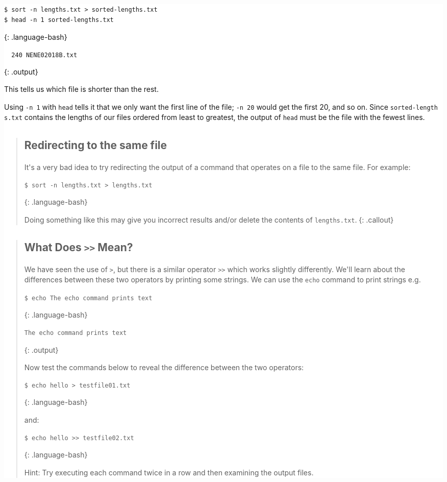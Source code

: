 ~~~
$ sort -n lengths.txt > sorted-lengths.txt
$ head -n 1 sorted-lengths.txt
~~~
{: .language-bash}

~~~
  240 NENE02018B.txt
~~~
{: .output}

This tells us which file is shorter than the rest. 

Using `-n 1` with `head` tells it that
we only want the first line of the file;
`-n 20` would get the first 20,
and so on.
Since `sorted-lengths.txt` contains the lengths of our files ordered from least to greatest,
the output of `head` must be the file with the fewest lines.

> ## Redirecting to the same file
>
> It's a very bad idea to try redirecting
> the output of a command that operates on a file
> to the same file. For example:
>
> ~~~
> $ sort -n lengths.txt > lengths.txt
> ~~~
> {: .language-bash}
>
> Doing something like this may give you
> incorrect results and/or delete
> the contents of `lengths.txt`.
{: .callout}

> ## What Does `>>` Mean?
>
> We have seen the use of `>`, but there is a similar operator `>>`
> which works slightly differently.
> We'll learn about the differences between these two operators by printing some strings.
> We can use the `echo` command to print strings e.g.
>
> ~~~
> $ echo The echo command prints text
> ~~~
> {: .language-bash}
> ~~~
> The echo command prints text
> ~~~
> {: .output}
>
> Now test the commands below to reveal the difference between the two operators:
>
> ~~~
> $ echo hello > testfile01.txt
> ~~~
> {: .language-bash}
>
> and:
>
> ~~~
> $ echo hello >> testfile02.txt
> ~~~
> {: .language-bash}
>
> Hint: Try executing each command twice in a row and then examining the output files.